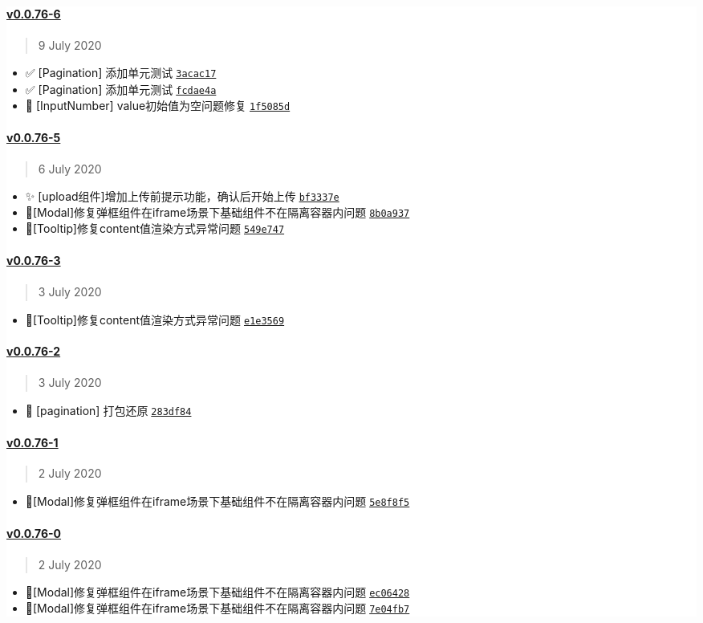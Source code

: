 #### [v0.0.76-6](https://github.com/ShuyunFF2E/cloud-react/compare/v0.0.76-5...v0.0.76-6)

> 9 July 2020

- ✅ [Pagination] 添加单元测试 [`3acac17`](https://github.com/ShuyunFF2E/cloud-react/commit/3acac17ee58ac31e17314dba0b8618a59006d5d3)
- ✅ [Pagination] 添加单元测试 [`fcdae4a`](https://github.com/ShuyunFF2E/cloud-react/commit/fcdae4a310091176ad6eb1fa2ca77c090d43d159)
- 🐛 [InputNumber] value初始值为空问题修复 [`1f5085d`](https://github.com/ShuyunFF2E/cloud-react/commit/1f5085d2577658cd0c0c2cc97cb888ebca2a40dd)

#### [v0.0.76-5](https://github.com/ShuyunFF2E/cloud-react/compare/v0.0.76-3...v0.0.76-5)

> 6 July 2020

- :sparkles: [upload组件]增加上传前提示功能，确认后开始上传 [`bf3337e`](https://github.com/ShuyunFF2E/cloud-react/commit/bf3337e47986298f71bb298a6b8a3ee4609214f8)
- :bug:[Modal]修复弹框组件在iframe场景下基础组件不在隔离容器内问题 [`8b0a937`](https://github.com/ShuyunFF2E/cloud-react/commit/8b0a937046a0e2c1c18d6c20f14be2aa3990b404)
- :bug:[Tooltip]修复content值渲染方式异常问题 [`549e747`](https://github.com/ShuyunFF2E/cloud-react/commit/549e74750c7d068697596b7353d639d6da2b9ca8)

#### [v0.0.76-3](https://github.com/ShuyunFF2E/cloud-react/compare/v0.0.76-2...v0.0.76-3)

> 3 July 2020

- :bug:[Tooltip]修复content值渲染方式异常问题 [`e1e3569`](https://github.com/ShuyunFF2E/cloud-react/commit/e1e35693804c37081cdac856e33322a7bba8531b)

#### [v0.0.76-2](https://github.com/ShuyunFF2E/cloud-react/compare/v0.0.76-1...v0.0.76-2)

> 3 July 2020

- 🔨 [pagination] 打包还原 [`283df84`](https://github.com/ShuyunFF2E/cloud-react/commit/283df84ea71e6c33edf42c1598efb73cd589d52a)

#### [v0.0.76-1](https://github.com/ShuyunFF2E/cloud-react/compare/v0.0.76-0...v0.0.76-1)

> 2 July 2020

- :bug:[Modal]修复弹框组件在iframe场景下基础组件不在隔离容器内问题 [`5e8f8f5`](https://github.com/ShuyunFF2E/cloud-react/commit/5e8f8f59b3fc9f9df2b2971ed8e5c21de36636d0)

#### [v0.0.76-0](https://github.com/ShuyunFF2E/cloud-react/compare/v0.0.75...v0.0.76-0)

> 2 July 2020

- :bug:[Modal]修复弹框组件在iframe场景下基础组件不在隔离容器内问题 [`ec06428`](https://github.com/ShuyunFF2E/cloud-react/commit/ec064282b8adba71d93e9db67f99f9a33abf901c)
- :bug:[Modal]修复弹框组件在iframe场景下基础组件不在隔离容器内问题 [`7e04fb7`](https://github.com/ShuyunFF2E/cloud-react/commit/7e04fb7058bc7c6e4984b766dffd3cef8ee13b45)
